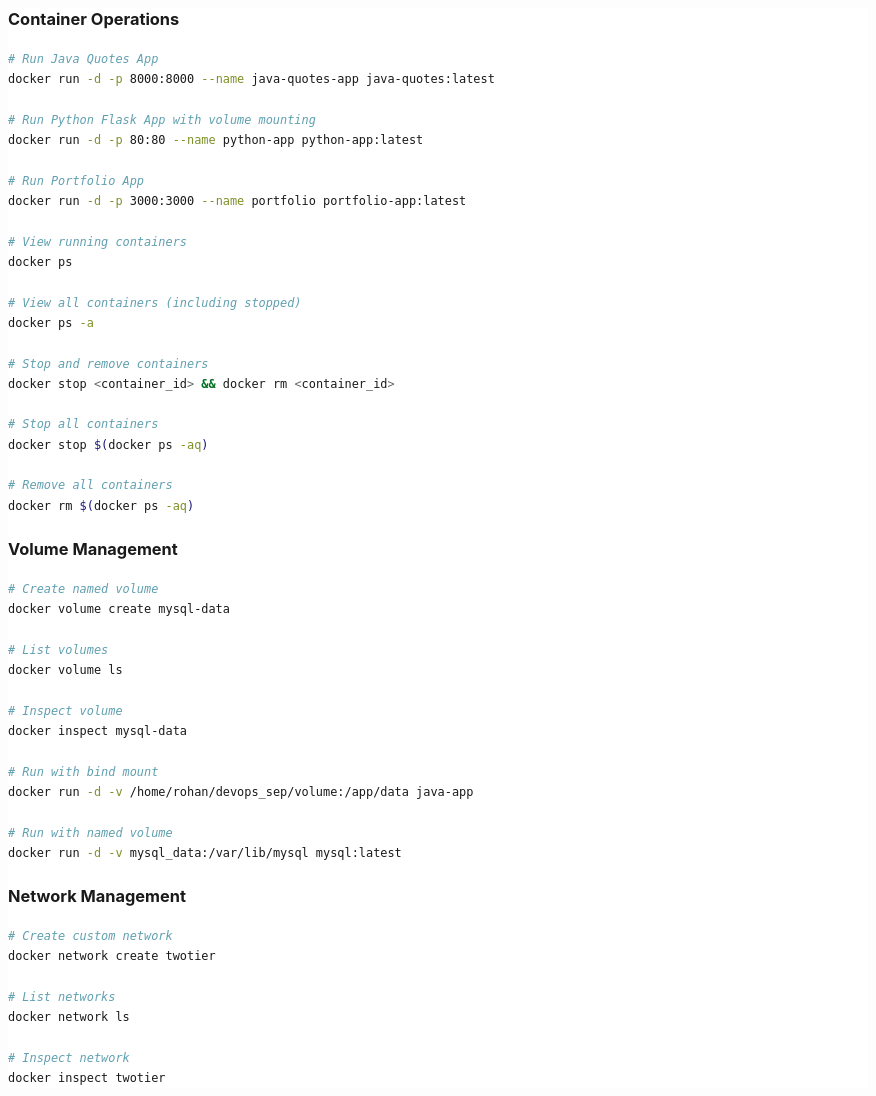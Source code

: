 ### Container Operations

```bash
# Run Java Quotes App
docker run -d -p 8000:8000 --name java-quotes-app java-quotes:latest

# Run Python Flask App with volume mounting
docker run -d -p 80:80 --name python-app python-app:latest

# Run Portfolio App
docker run -d -p 3000:3000 --name portfolio portfolio-app:latest

# View running containers
docker ps

# View all containers (including stopped)
docker ps -a

# Stop and remove containers
docker stop <container_id> && docker rm <container_id>

# Stop all containers
docker stop $(docker ps -aq)

# Remove all containers
docker rm $(docker ps -aq)
```

### Volume Management

```bash
# Create named volume
docker volume create mysql-data

# List volumes
docker volume ls

# Inspect volume
docker inspect mysql-data

# Run with bind mount
docker run -d -v /home/rohan/devops_sep/volume:/app/data java-app

# Run with named volume
docker run -d -v mysql_data:/var/lib/mysql mysql:latest
```

### Network Management

```bash
# Create custom network
docker network create twotier

# List networks
docker network ls

# Inspect network
docker inspect twotier
```
